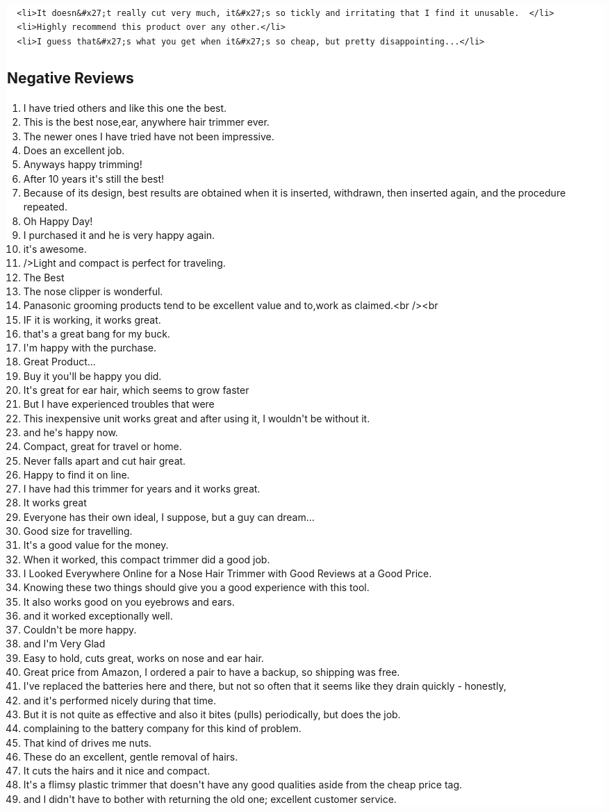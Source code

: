       <li>It doesn&#x27;t really cut very much, it&#x27;s so tickly and irritating that I find it unusable.  </li>
      <li>Highly recommend this product over any other.</li>
      <li>I guess that&#x27;s what you get when it&#x27;s so cheap, but pretty disappointing...</li>
</ol>


<h2>Negative Reviews</h2>
<ol>
<li> I have tried others and like this one the best.</li>
<li> This is the best nose,ear, anywhere hair trimmer ever.  </li>
<li> The newer ones I have tried have not been impressive.   </li>
<li> Does an excellent job.</li>
<li> Anyways happy trimming!</li>
<li> After 10 years it&#x27;s still the best!</li>
<li> Because of its design, best results are obtained when it is inserted, withdrawn, then inserted again, and the procedure repeated.  </li>
<li> Oh Happy Day!  </li>
<li> I purchased it and he is very happy again.  </li>
<li> it&#x27;s awesome.  </li>
<li> /&gt;Light and compact is perfect for traveling.</li>
<li> The Best</li>
<li> The nose clipper is wonderful.  </li>
<li> Panasonic grooming products tend to be excellent value and to,work as claimed.&lt;br /&gt;&lt;br</li>
<li> IF it is working, it works great.</li>
<li> that&#x27;s a great bang for my buck.   </li>
<li> I&#x27;m happy with the purchase.</li>
<li> Great Product...</li>
<li> Buy it you&#x27;ll be happy you did.</li>
<li> It&#x27;s great for ear hair, which seems to grow faster</li>
<li> But I have experienced troubles that were</li>
<li> This inexpensive unit works great and after using it, I wouldn&#x27;t be without it.</li>
<li> and he&#x27;s happy now.</li>
<li> Compact, great for travel or home.</li>
<li> Never falls apart and cut hair great.  </li>
<li> Happy to find it on line.</li>
<li> I have had this trimmer for years and it works great.</li>
<li> It works great</li>
<li> Everyone has their own ideal, I suppose, but a guy can dream...  </li>
<li> Good size for travelling.    </li>
<li> It&#x27;s a good value for the money.</li>
<li> When it worked, this compact trimmer did a good job.  </li>
<li> I Looked Everywhere Online for a Nose Hair Trimmer with Good Reviews at a Good Price.  </li>
<li> Knowing these two things should give you a good experience with this tool.</li>
<li> It also works good on you eyebrows and ears.</li>
<li> and it worked exceptionally well.  </li>
<li> Couldn&#x27;t be more happy.</li>
<li> and I&#x27;m Very Glad</li>
<li> Easy to hold, cuts great, works on nose and ear hair.</li>
<li> Great price from Amazon, I ordered a pair to have a backup, so shipping was free.</li>
<li> I&#x27;ve replaced the batteries here and there, but not so often that it seems like they drain quickly - honestly,</li>
<li> and it&#x27;s performed nicely during that time.</li>
<li> But it is not quite as effective and also it bites (pulls) periodically, but does the job.</li>
<li> complaining to the battery company for this kind of problem.</li>
<li> That kind of drives me nuts.</li>
<li> These do an excellent, gentle removal of hairs.</li>
<li> It cuts the hairs and it nice and compact.  </li>
<li> It&#x27;s a flimsy plastic trimmer that doesn&#x27;t have any good qualities aside from the cheap price tag.</li>
<li> and I didn&#x27;t have to bother with returning the old one; excellent customer service.  </li>